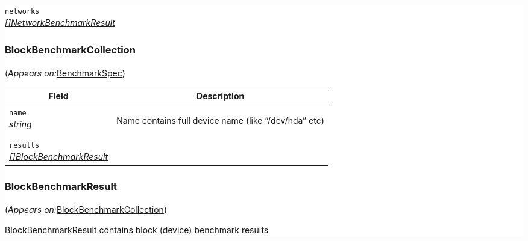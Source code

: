</td>
</tr>
<tr>
<td>
<code>networks</code><br/>
<em>
<a href="#machine.onmetal.de/v1alpha1.NetworkBenchmarkResult">
[]NetworkBenchmarkResult
</a>
</em>
</td>
<td>
</td>
</tr>
</tbody>
</table>
<h3 id="machine.onmetal.de/v1alpha1.BlockBenchmarkCollection">BlockBenchmarkCollection
</h3>
<p>
(<em>Appears on:</em><a href="#machine.onmetal.de/v1alpha1.BenchmarkSpec">BenchmarkSpec</a>)
</p>
<div>
</div>
<table>
<thead>
<tr>
<th>Field</th>
<th>Description</th>
</tr>
</thead>
<tbody>
<tr>
<td>
<code>name</code><br/>
<em>
string
</em>
</td>
<td>
<p>Name contains full device name (like &ldquo;/dev/hda&rdquo; etc)</p>
</td>
</tr>
<tr>
<td>
<code>results</code><br/>
<em>
<a href="#machine.onmetal.de/v1alpha1.BlockBenchmarkResult">
[]BlockBenchmarkResult
</a>
</em>
</td>
<td>
</td>
</tr>
</tbody>
</table>
<h3 id="machine.onmetal.de/v1alpha1.BlockBenchmarkResult">BlockBenchmarkResult
</h3>
<p>
(<em>Appears on:</em><a href="#machine.onmetal.de/v1alpha1.BlockBenchmarkCollection">BlockBenchmarkCollection</a>)
</p>
<div>
<p>BlockBenchmarkResult contains block (device) benchmark results</p>
